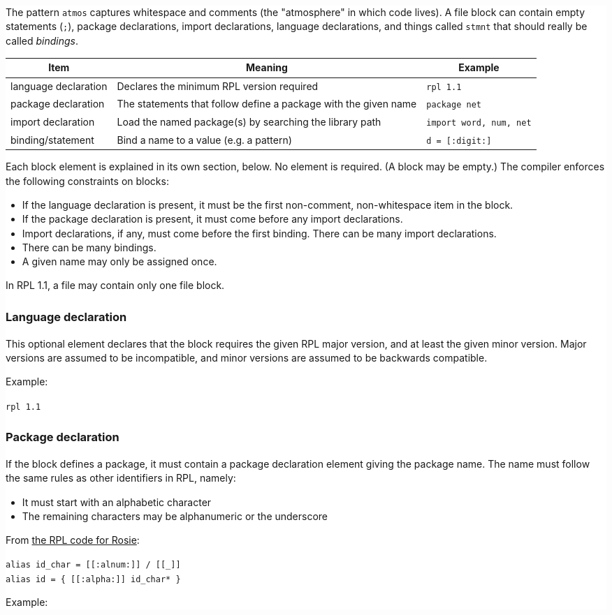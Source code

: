 The pattern `atmos` captures whitespace and comments (the "atmosphere" in which
code lives).  A file block can contain empty statements (`;`), package
declarations, import declarations, language declarations, and things called
`stmnt` that should really be called _bindings_.  

| Item                 | Meaning                                                          | Example  |
| ---------------------|------------------------------------------------------------------|----------|
| language declaration | Declares the minimum RPL version required                        | `rpl 1.1` |
| package declaration  | The statements that follow define a package with the given name  | `package net` |
| import declaration   | Load the named package(s) by searching the library path          | `import word, num, net` |
| binding/statement    | Bind a name to a value (e.g. a pattern)                          | `d = [:digit:]` |

Each block element is explained in its own section, below.  No element is
required.  (A block may be empty.)  The compiler enforces the following
constraints on blocks:

* If the language declaration is present, it must be the first non-comment, non-whitespace item in the block.
* If the package declaration is present, it must come before any import declarations.
* Import declarations, if any, must come before the first binding.  There can be many import declarations.
* There can be many bindings.
* A given name may only be assigned once.

In RPL 1.1, a file may contain only one file block.

### Language declaration

This optional element declares that the block requires the given RPL major version, and at least the given minor version.  Major versions are assumed to be incompatible, and minor versions are assumed to be backwards compatible.

Example:

```
rpl 1.1
```

### Package declaration

If the block defines a package, it must contain a package declaration element giving the package name.  The name must follow the same rules as other identifiers in RPL, namely:

* It must start with an alphabetic character
* The remaining characters may be alphanumeric or the underscore

From [the RPL code for Rosie](../rpl/rosie/rpl_1_1.rpl): 

``` 
alias id_char = [[:alnum:]] / [[_]]
alias id = { [[:alpha:]] id_char* }
```

Example:
